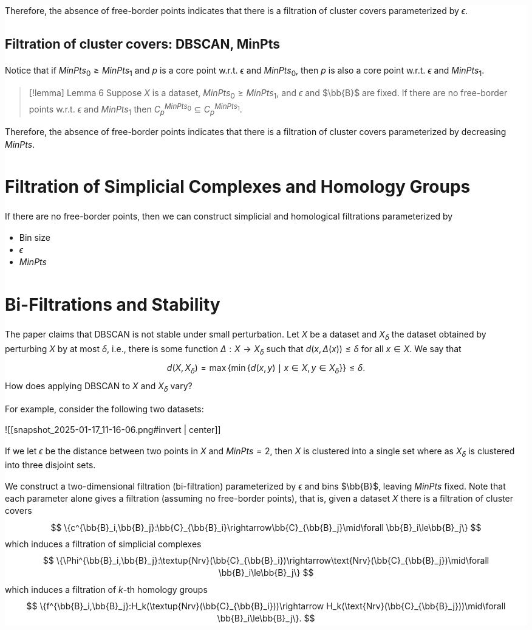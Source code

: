 Therefore, the absence of free-border points indicates that there is a filtration of cluster covers parameterized by $\epsilon$.

## Filtration of cluster covers: DBSCAN, MinPts

Notice that if $MinPts_0\ge MinPts_1$ and $p$ is a core point w.r.t. $\epsilon$ and $MinPts_0$, then $p$ is also a core point w.r.t. $\epsilon$ and $MinPts_1$.

> [!lemma] Lemma 6
> Suppose $X$ is a dataset, $MinPts_0\ge MinPts_1$, and $\epsilon$ and $\bb{B}$ are fixed. If there are no free-border points w.r.t. $\epsilon$ and $MinPts_1$ then $C_p^{MinPts_0}\subseteq C_p^{MinPts_1}$.

Therefore, the absence of free-border points indicates that there is a filtration of cluster covers parameterized by decreasing $MinPts$.

# Filtration of Simplicial Complexes and Homology Groups

If there are no free-border points, then we can construct simplicial and homological filtrations parameterized by
- Bin size
- $\epsilon$
- $MinPts$

# Bi-Filtrations and Stability

The paper claims that DBSCAN is not stable under small perturbation. Let $X$ be a dataset and $X_\delta$ the dataset obtained by perturbing $X$ by at most $\delta$, i.e., there is some function $\Delta:X\rightarrow X_\delta$ such that $d(x,\Delta(x))\le\delta$ for all $x\in X$. We say that
$$
	d(X,X_\delta) = \max\{\min\{d(x,y)\mid x\in X,y\in X_\delta\}\}\le\delta.
$$
How does applying DBSCAN to $X$ and $X_\delta$ vary?

For example, consider the following two datasets:

![[snapshot_2025-01-17_11-16-06.png#invert | center]]

If we let $\epsilon$ be the distance between two points in $X$ and $MinPts=2$, then $X$ is clustered into a single set where as $X_\delta$ is clustered into three disjoint sets.

We construct a two-dimensional filtration (bi-filtration) parameterized by $\epsilon$ and bins $\bb{B}$, leaving $MinPts$ fixed. Note that each parameter alone gives a filtration (assuming no free-border points), that is, given a dataset $X$ there is a filtration of cluster covers
$$
	\{c^{\bb{B}_i,\bb{B}_j}:\bb{C}_{\bb{B}_i}\rightarrow\bb{C}_{\bb{B}_j}\mid\forall \bb{B}_i\le\bb{B}_j\}
$$
which induces a filtration of simplicial complexes
$$
	\{\Phi^{\bb{B}_i,\bb{B}_j}:\textup{Nrv}(\bb{C}_{\bb{B}_i})\rightarrow\text{Nrv}(\bb{C}_{\bb{B}_j})\mid\forall \bb{B}_i\le\bb{B}_j\}
$$
which induces a filtration of $k$-th homology groups
$$
	\{f^{\bb{B}_i,\bb{B}_j}:H_k(\textup{Nrv}(\bb{C}_{\bb{B}_i}))\rightarrow H_k(\text{Nrv}(\bb{C}_{\bb{B}_j}))\mid\forall \bb{B}_i\le\bb{B}_j\}.
$$
